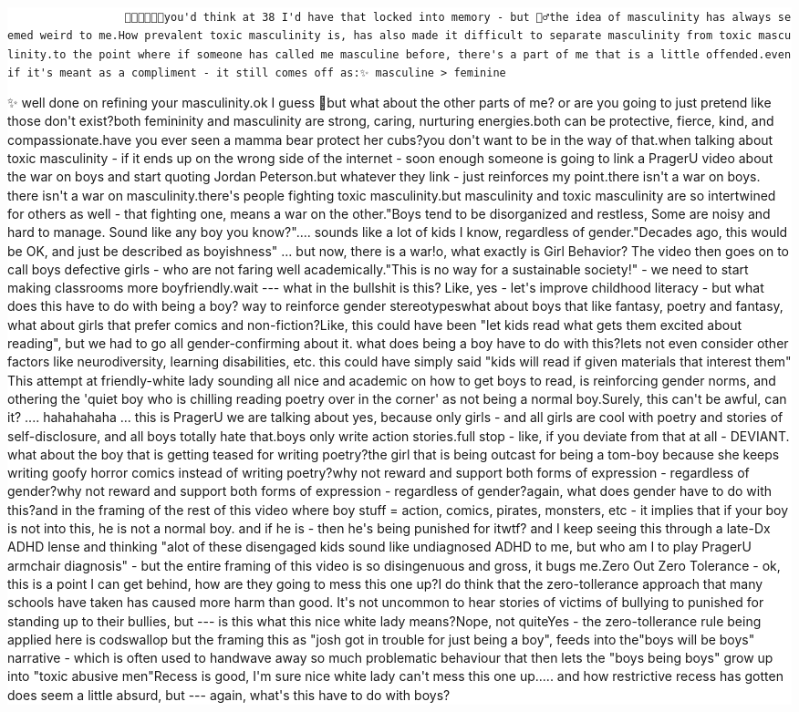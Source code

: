                       🏳️‍🌈🏳️‍🌈🏳️‍🌈you'd think at 38 I'd have that locked into memory - but 🧙‍♂️the idea of masculinity has always seemed weird to me.How prevalent toxic masculinity is, has also made it difficult to separate masculinity from toxic masculinity.to the point where if someone has called me masculine before, there's a part of me that is a little offended.even if it's meant as a compliment - it still comes off as:✨ masculine > feminine
✨ well done on refining your masculinity.ok I guess 💅but what about the other parts of me? or are you going to just pretend like those don't exist?both femininity and masculinity are strong, caring, nurturing energies.both can be protective, fierce, kind, and compassionate.have you ever seen a mamma bear protect her cubs?you don't want to be in the way of that.when talking about toxic masculinity - if it ends up on the wrong side of the internet - soon enough someone is going to link a PragerU video about the war on boys and start quoting Jordan Peterson.but whatever they link - just reinforces my point.there isn't a war on boys.
there isn't a war on masculinity.there's people fighting toxic masculinity.but masculinity and toxic masculinity are so intertwined for others as well - that fighting one, means a war on the other."Boys tend to be disorganized and restless, Some are noisy and hard to manage. Sound like any boy you know?".... sounds like a lot of kids I know, regardless of gender."Decades ago, this would be OK, and just be described as boyishness" ... but now, there is a war!o, what exactly is Girl Behavior? The video then goes on to call boys defective girls - who are not faring well academically."This is no way for a sustainable society!" - we need to start making classrooms more boyfriendly.wait --- what in the bullshit is this? Like, yes - let's improve childhood literacy - but what does this have to do with being a boy? way to reinforce gender stereotypeswhat about boys that like fantasy, poetry and fantasy, what about girls that prefer comics and non-fiction?Like, this could have been "let kids read what gets them excited about reading", but we had to go all gender-confirming about it. what does being a boy have to do with this?lets not even consider other factors like neurodiversity, learning disabilities, etc. this could have simply said "kids will read if given materials that interest them" This attempt at friendly-white lady sounding all nice and academic on how to get boys to read, is  reinforcing gender norms,  and othering the 'quiet boy who is chilling reading poetry over in the corner'  as not being a normal boy.Surely, this can't be awful, can it? .... hahahahaha ... this is PragerU we are talking about yes, because only girls - and all girls are cool with poetry and stories of self-disclosure, and all boys totally hate that.boys only write action stories.full stop - like, if you deviate from that at all - DEVIANT. what about the boy that is getting teased for writing poetry?the girl that is being outcast for being a tom-boy because she keeps writing goofy horror comics instead of writing poetry?why not reward and support both forms of expression - regardless of gender?why not reward and support both forms of expression - regardless of gender?again, what does gender have to do with this?and in the framing of the rest of this video where boy stuff = action, comics, pirates, monsters, etc - it implies that if your boy is not into this, he is not a normal boy. and if he is - then he's being punished for itwtf? and I keep seeing this through a late-Dx ADHD lense and thinking "alot of these disengaged kids sound like undiagnosed ADHD to me, but who am I to play PragerU armchair diagnosis" - but the entire framing of this video is so disingenuous and gross, it bugs me.Zero Out Zero Tolerance - ok, this is a point I can get behind, how are they going to mess this one up?I do think that the zero-tollerance approach that many schools have taken has caused more harm than good. It's not uncommon to hear stories of victims of bullying to punished for standing up to their bullies, but --- is this what this nice white lady means?Nope, not quiteYes - the zero-tollerance rule being applied here is codswallop but the framing this as "josh got in trouble for just being a boy", feeds into the"boys will be boys" narrative - which is often used to handwave away so much problematic behaviour that then lets the "boys being boys" grow up into "toxic abusive men"Recess is good, I'm sure nice white lady can't mess this one up..... and how restrictive recess has gotten does seem a little absurd, but --- again, what's this have to do with boys? 
